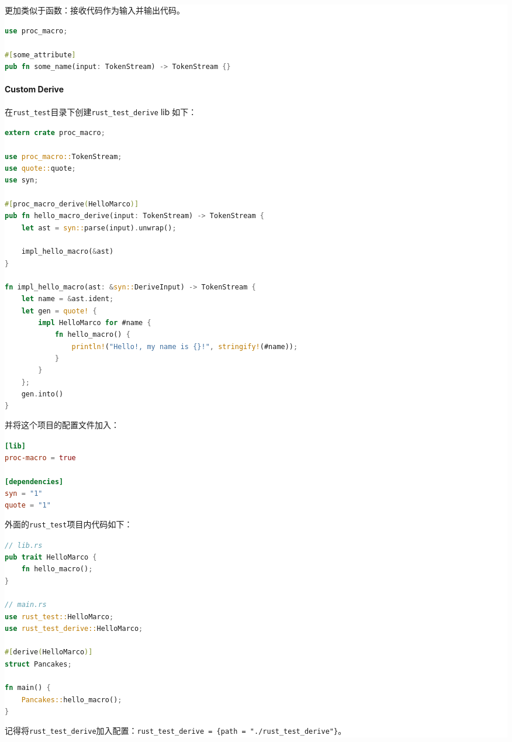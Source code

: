 更加类似于函数：接收代码作为输入并输出代码。
```rs
use proc_macro;

#[some_attribute]
pub fn some_name(input: TokenStream) -> TokenStream {}
```

#### Custom Derive

在`rust_test`目录下创建`rust_test_derive` lib 如下：
```rs
extern crate proc_macro;

use proc_macro::TokenStream;
use quote::quote;
use syn;

#[proc_macro_derive(HelloMarco)]
pub fn hello_macro_derive(input: TokenStream) -> TokenStream {
    let ast = syn::parse(input).unwrap();

    impl_hello_macro(&ast)
}

fn impl_hello_macro(ast: &syn::DeriveInput) -> TokenStream {
    let name = &ast.ident;
    let gen = quote! {
        impl HelloMarco for #name {
            fn hello_macro() {
                println!("Hello!, my name is {}!", stringify!(#name));
            }
        }
    };
    gen.into()
}
```
并将这个项目的配置文件加入：
```toml
[lib]
proc-macro = true

[dependencies]
syn = "1"
quote = "1"
```
外面的`rust_test`项目内代码如下：
```rs
// lib.rs
pub trait HelloMarco {
    fn hello_macro();
}

// main.rs
use rust_test::HelloMarco;
use rust_test_derive::HelloMarco;

#[derive(HelloMarco)]
struct Pancakes;

fn main() {
    Pancakes::hello_macro();
}
```
记得将`rust_test_derive`加入配置：`rust_test_derive = {path = "./rust_test_derive"}`。
